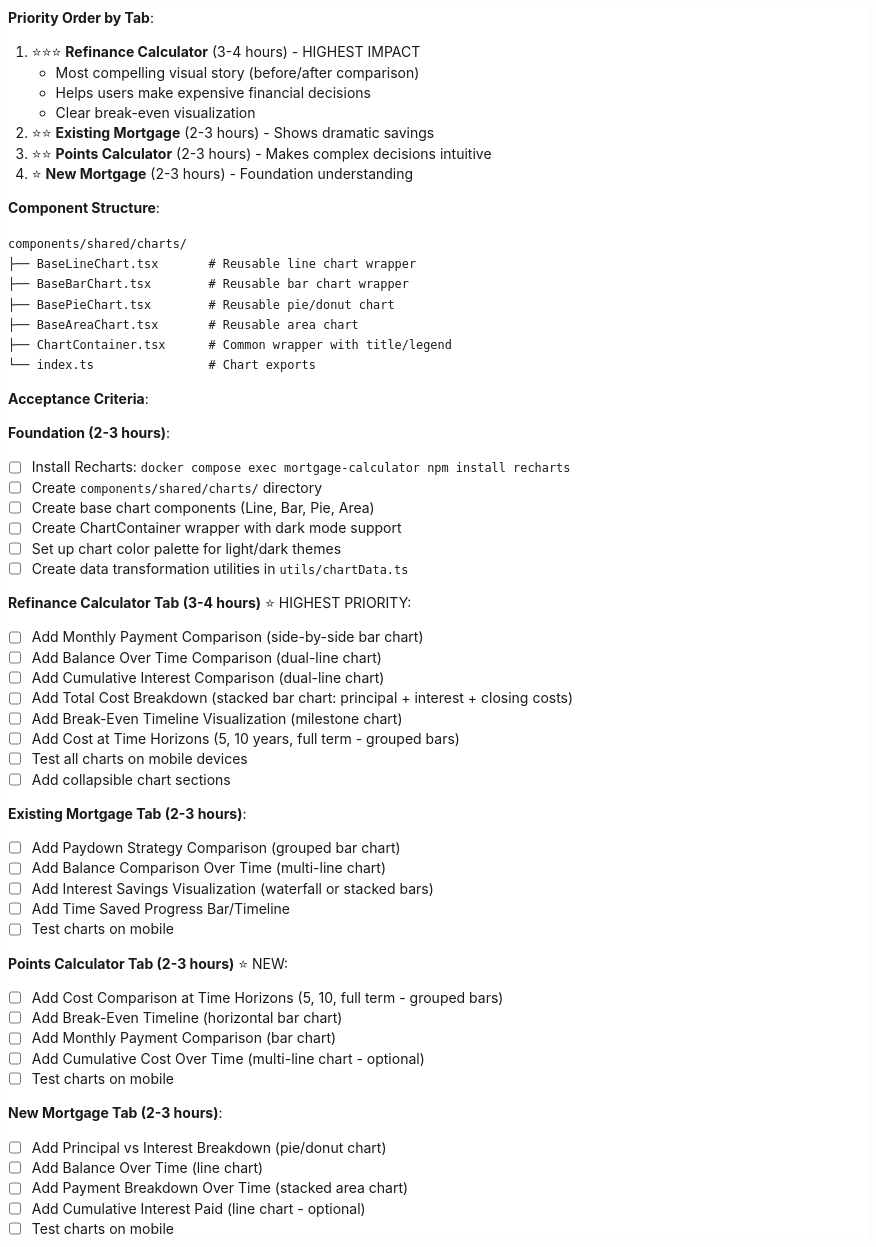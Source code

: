 **Priority Order by Tab**:
1. ⭐⭐⭐ **Refinance Calculator** (3-4 hours) - HIGHEST IMPACT
   - Most compelling visual story (before/after comparison)
   - Helps users make expensive financial decisions
   - Clear break-even visualization
2. ⭐⭐ **Existing Mortgage** (2-3 hours) - Shows dramatic savings
3. ⭐⭐ **Points Calculator** (2-3 hours) - Makes complex decisions intuitive
4. ⭐ **New Mortgage** (2-3 hours) - Foundation understanding

**Component Structure**:
```
components/shared/charts/
├── BaseLineChart.tsx       # Reusable line chart wrapper
├── BaseBarChart.tsx        # Reusable bar chart wrapper
├── BasePieChart.tsx        # Reusable pie/donut chart
├── BaseAreaChart.tsx       # Reusable area chart
├── ChartContainer.tsx      # Common wrapper with title/legend
└── index.ts                # Chart exports
```

**Acceptance Criteria**:

**Foundation (2-3 hours)**:
- [ ] Install Recharts: `docker compose exec mortgage-calculator npm install recharts`
- [ ] Create `components/shared/charts/` directory
- [ ] Create base chart components (Line, Bar, Pie, Area)
- [ ] Create ChartContainer wrapper with dark mode support
- [ ] Set up chart color palette for light/dark themes
- [ ] Create data transformation utilities in `utils/chartData.ts`

**Refinance Calculator Tab (3-4 hours)** ⭐ HIGHEST PRIORITY:
- [ ] Add Monthly Payment Comparison (side-by-side bar chart)
- [ ] Add Balance Over Time Comparison (dual-line chart)
- [ ] Add Cumulative Interest Comparison (dual-line chart)
- [ ] Add Total Cost Breakdown (stacked bar chart: principal + interest + closing costs)
- [ ] Add Break-Even Timeline Visualization (milestone chart)
- [ ] Add Cost at Time Horizons (5, 10 years, full term - grouped bars)
- [ ] Test all charts on mobile devices
- [ ] Add collapsible chart sections

**Existing Mortgage Tab (2-3 hours)**:
- [ ] Add Paydown Strategy Comparison (grouped bar chart)
- [ ] Add Balance Comparison Over Time (multi-line chart)
- [ ] Add Interest Savings Visualization (waterfall or stacked bars)
- [ ] Add Time Saved Progress Bar/Timeline
- [ ] Test charts on mobile

**Points Calculator Tab (2-3 hours)** ⭐ NEW:
- [ ] Add Cost Comparison at Time Horizons (5, 10, full term - grouped bars)
- [ ] Add Break-Even Timeline (horizontal bar chart)
- [ ] Add Monthly Payment Comparison (bar chart)
- [ ] Add Cumulative Cost Over Time (multi-line chart - optional)
- [ ] Test charts on mobile

**New Mortgage Tab (2-3 hours)**:
- [ ] Add Principal vs Interest Breakdown (pie/donut chart)
- [ ] Add Balance Over Time (line chart)
- [ ] Add Payment Breakdown Over Time (stacked area chart)
- [ ] Add Cumulative Interest Paid (line chart - optional)
- [ ] Test charts on mobile
